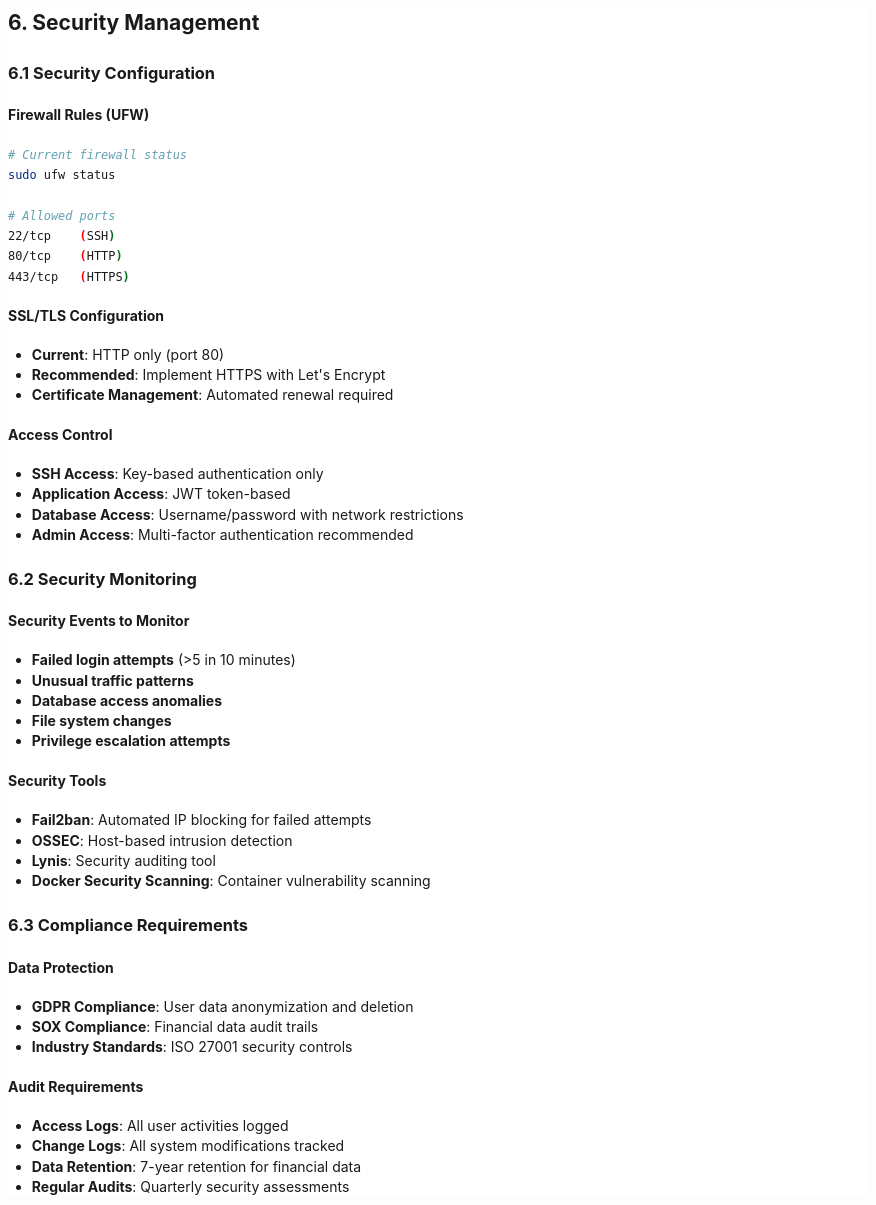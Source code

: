 ## 6. Security Management

### 6.1 Security Configuration

#### Firewall Rules (UFW)
```bash
# Current firewall status
sudo ufw status

# Allowed ports
22/tcp    (SSH)
80/tcp    (HTTP)
443/tcp   (HTTPS)
```

#### SSL/TLS Configuration
- **Current**: HTTP only (port 80)
- **Recommended**: Implement HTTPS with Let's Encrypt
- **Certificate Management**: Automated renewal required

#### Access Control
- **SSH Access**: Key-based authentication only
- **Application Access**: JWT token-based
- **Database Access**: Username/password with network restrictions
- **Admin Access**: Multi-factor authentication recommended

### 6.2 Security Monitoring

#### Security Events to Monitor
- **Failed login attempts** (>5 in 10 minutes)
- **Unusual traffic patterns**
- **Database access anomalies**
- **File system changes**
- **Privilege escalation attempts**

#### Security Tools
- **Fail2ban**: Automated IP blocking for failed attempts
- **OSSEC**: Host-based intrusion detection
- **Lynis**: Security auditing tool
- **Docker Security Scanning**: Container vulnerability scanning

### 6.3 Compliance Requirements

#### Data Protection
- **GDPR Compliance**: User data anonymization and deletion
- **SOX Compliance**: Financial data audit trails
- **Industry Standards**: ISO 27001 security controls

#### Audit Requirements
- **Access Logs**: All user activities logged
- **Change Logs**: All system modifications tracked
- **Data Retention**: 7-year retention for financial data
- **Regular Audits**: Quarterly security assessments
